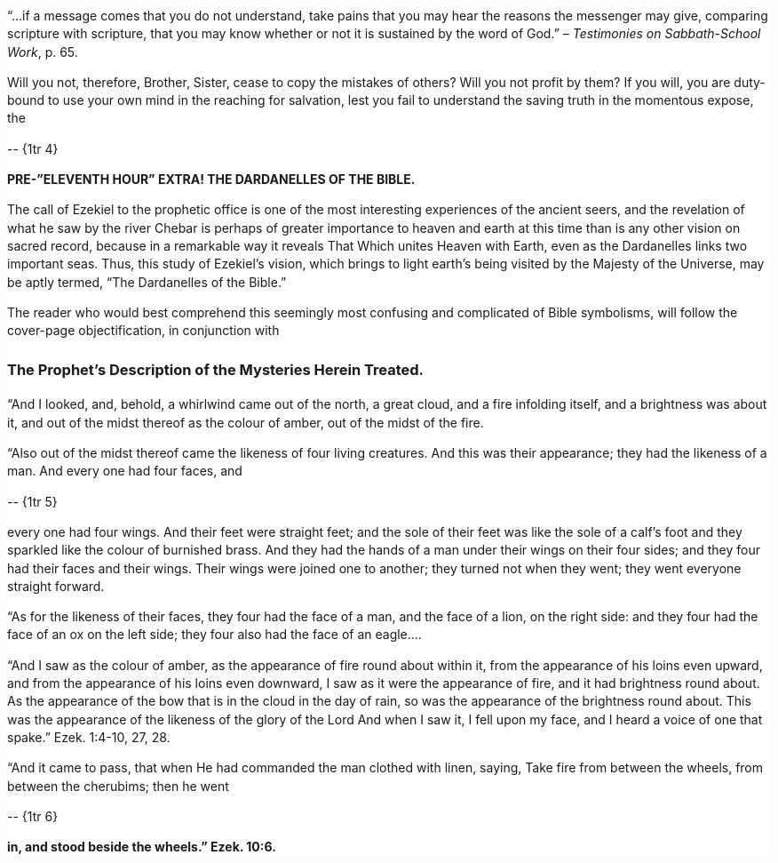  “…if a message comes that you do not understand, take pains that you may hear the reasons the messenger may give, comparing scripture with scripture, that you may know whether or not it is sustained by the word of God.” – _Testimonies on Sabbath-School Work_, p. 65.

 Will you not, therefore, Brother, Sister, cease to copy the mistakes of others? Will you not profit by them? If you will, you are duty-bound to use your own mind in the reaching for salvation, lest you fail to understand the saving truth in the momentous expose, the

 -- {1tr 4}   
  
  **PRE-”ELEVENTH HOUR” EXTRA! THE DARDANELLES OF THE BIBLE.**

 The call of Ezekiel to the prophetic office is one of the most interesting experiences of the ancient seers, and the revelation of what he saw by the river Chebar is perhaps of greater importance to heaven and earth at this time than is any other vision on sacred record, because in a remarkable way it reveals That Which unites Heaven with Earth, even as the Dardanelles links two important seas. Thus, this study of Ezekiel’s vision, which brings to light earth’s being visited by the Majesty of the Universe, may be aptly termed, “The Dardanelles of the Bible.”

 The reader who would best comprehend this seemingly most confusing and complicated of Bible symbolisms, will follow the cover-page objectification, in conjunction with

### The Prophet’s Description of the Mysteries Herein Treated.

 “And I looked, and, behold, a whirlwind came out of the north, a great cloud, and a fire infolding itself, and a brightness was about it, and out of the midst thereof as the colour of amber, out of the midst of the fire.

 “Also out of the midst thereof came the likeness of four living creatures. And this was their appearance; they had the likeness of a man. And every one had four faces, and

 -- {1tr 5}   
  
  every one had four wings. And their feet were straight feet; and the sole of their feet was like the sole of a calf’s foot and they sparkled like the colour of burnished brass. And they had the hands of a man under their wings on their four sides; and they four had their faces and their wings. Their wings were joined one to another; they turned not when they went; they went everyone straight forward.

 “As for the likeness of their faces, they four had the face of a man, and the face of a lion, on the right side: and they four had the face of an ox on the left side; they four also had the face of an eagle….

 “And I saw as the colour of amber, as the appearance of fire round about within it, from the appearance of his loins even upward, and from the appearance of his loins even downward, I saw as it were the appearance of fire, and it had brightness round about. As the appearance of the bow that is in the cloud in the day of rain, so was the appearance of the brightness round about. This was the appearance of the likeness of the glory of the Lord And when I saw it, I fell upon my face, and I heard a voice of one that spake.” Ezek. 1:4-10, 27, 28.

 “And it came to pass, that when He had commanded the man clothed with linen, saying, Take fire from between the wheels, from between the cherubims; then he went

 -- {1tr 6}   
  
  **in, and stood beside the wheels.” Ezek. 10:6.**
